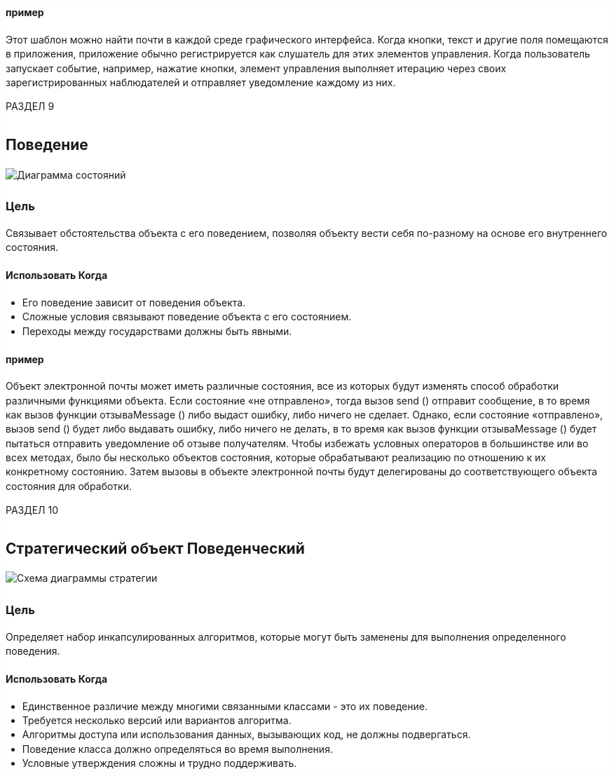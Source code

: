 #### пример

Этот шаблон можно найти почти в каждой среде графического интерфейса. Когда кнопки, текст и другие поля помещаются в приложения, приложение обычно регистрируется как слушатель для этих элементов управления. Когда пользователь запускает событие, например, нажатие кнопки, элемент управления выполняет итерацию через своих зарегистрированных наблюдателей и отправляет уведомление каждому из них.

РАЗДЕЛ 9

## Поведение

![Диаграмма состояний](https://dzone.com/storage/rc-covers/10616-thumb.png)

### Цель

Связывает обстоятельства объекта с его поведением, позволяя объекту вести себя по-разному на основе его внутреннего состояния.

#### Использовать Когда

- Его поведение зависит от поведения объекта.
- Сложные условия связывают поведение объекта с его состоянием.
- Переходы между государствами должны быть явными.

#### пример

Объект электронной почты может иметь различные состояния, все из которых будут изменять способ обработки различными функциями объекта. Если состояние «не отправлено», тогда вызов send () отправит сообщение, в то время как вызов функции отзываMessage () либо выдаст ошибку, либо ничего не сделает. Однако, если состояние «отправлено», вызов send () будет либо выдавать ошибку, либо ничего не делать, в то время как вызов функции отзываMessage () будет пытаться отправить уведомление об отзыве получателям. Чтобы избежать условных операторов в большинстве или во всех методах, было бы несколько объектов состояния, которые обрабатывают реализацию по отношению к их конкретному состоянию. Затем вызовы в объекте электронной почты будут делегированы до соответствующего объекта состояния для обработки.

РАЗДЕЛ 10

## Стратегический объект Поведенческий

![Схема диаграммы стратегии](https://dzone.com/storage/rc-covers/10617-thumb.png)

### Цель

Определяет набор инкапсулированных алгоритмов, которые могут быть заменены для выполнения определенного поведения.

#### Использовать Когда

- Единственное различие между многими связанными классами - это их поведение.
- Требуется несколько версий или вариантов алгоритма.
- Алгоритмы доступа или использования данных, вызывающих код, не должны подвергаться.
- Поведение класса должно определяться во время выполнения.
- Условные утверждения сложны и трудно поддерживать.
